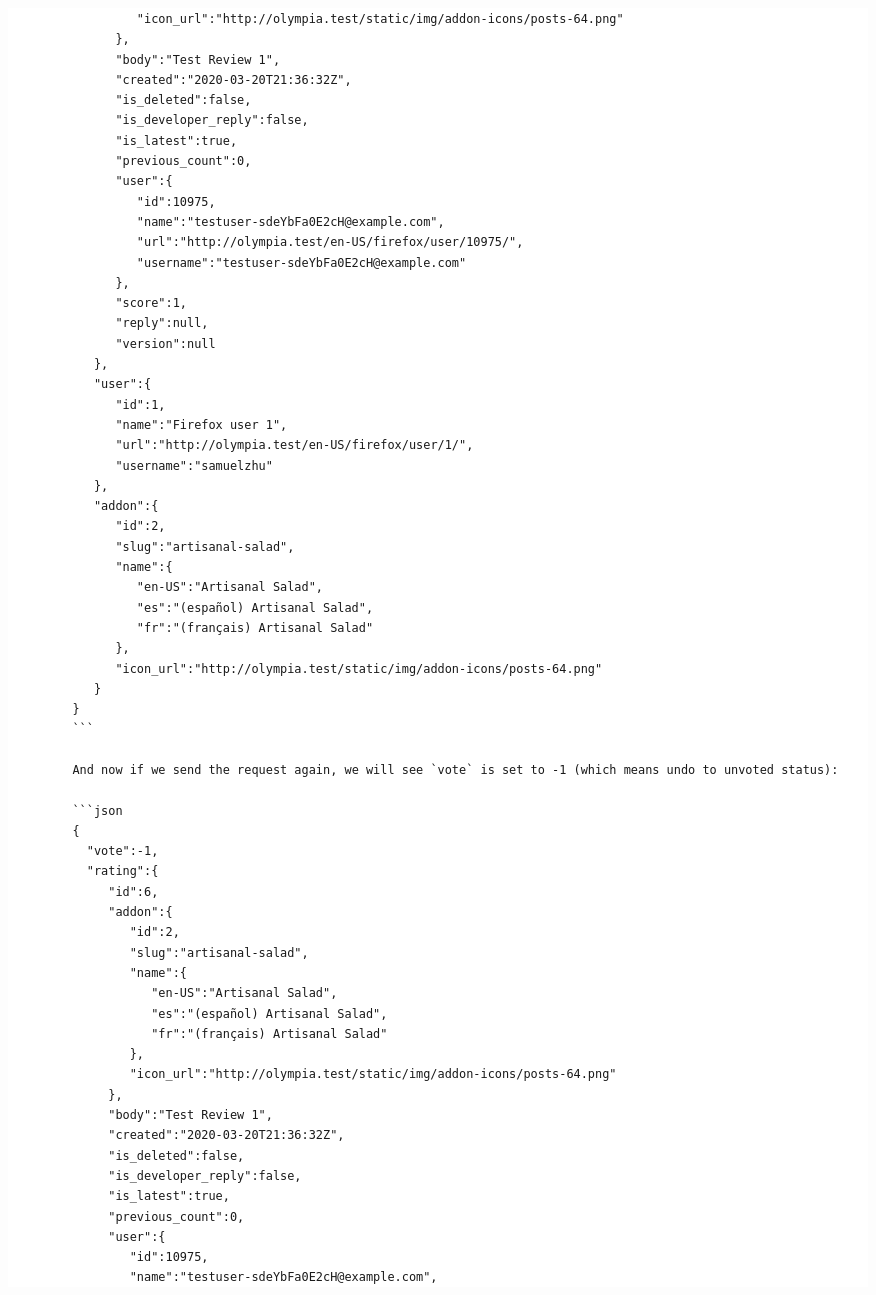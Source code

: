                       "icon_url":"http://olympia.test/static/img/addon-icons/posts-64.png"
                   },
                   "body":"Test Review 1",
                   "created":"2020-03-20T21:36:32Z",
                   "is_deleted":false,
                   "is_developer_reply":false,
                   "is_latest":true,
                   "previous_count":0,
                   "user":{
                      "id":10975,
                      "name":"testuser-sdeYbFa0E2cH@example.com",
                      "url":"http://olympia.test/en-US/firefox/user/10975/",
                      "username":"testuser-sdeYbFa0E2cH@example.com"
                   },
                   "score":1,
                   "reply":null,
                   "version":null
                },
                "user":{
                   "id":1,
                   "name":"Firefox user 1",
                   "url":"http://olympia.test/en-US/firefox/user/1/",
                   "username":"samuelzhu"
                },
                "addon":{
                   "id":2,
                   "slug":"artisanal-salad",
                   "name":{
                      "en-US":"Artisanal Salad",
                      "es":"(español) Artisanal Salad",
                      "fr":"(français) Artisanal Salad"
                   },
                   "icon_url":"http://olympia.test/static/img/addon-icons/posts-64.png"
                }
             }
             ```

             And now if we send the request again, we will see `vote` is set to -1 (which means undo to unvoted status):

             ```json
             {
               "vote":-1,
               "rating":{
                  "id":6,
                  "addon":{
                     "id":2,
                     "slug":"artisanal-salad",
                     "name":{
                        "en-US":"Artisanal Salad",
                        "es":"(español) Artisanal Salad",
                        "fr":"(français) Artisanal Salad"
                     },
                     "icon_url":"http://olympia.test/static/img/addon-icons/posts-64.png"
                  },
                  "body":"Test Review 1",
                  "created":"2020-03-20T21:36:32Z",
                  "is_deleted":false,
                  "is_developer_reply":false,
                  "is_latest":true,
                  "previous_count":0,
                  "user":{
                     "id":10975,
                     "name":"testuser-sdeYbFa0E2cH@example.com",